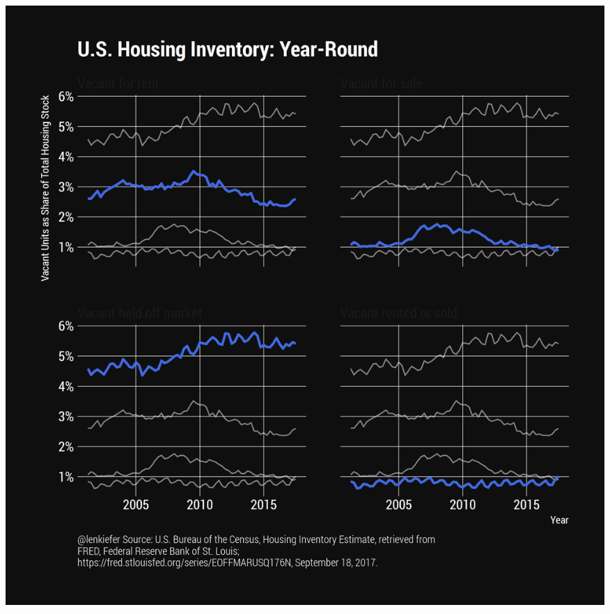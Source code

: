 ![plot of chunk unnamed-chunk-14](/figure/./_posts/2017-09-20-tidyquant_solace/unnamed-chunk-14-1.png)
